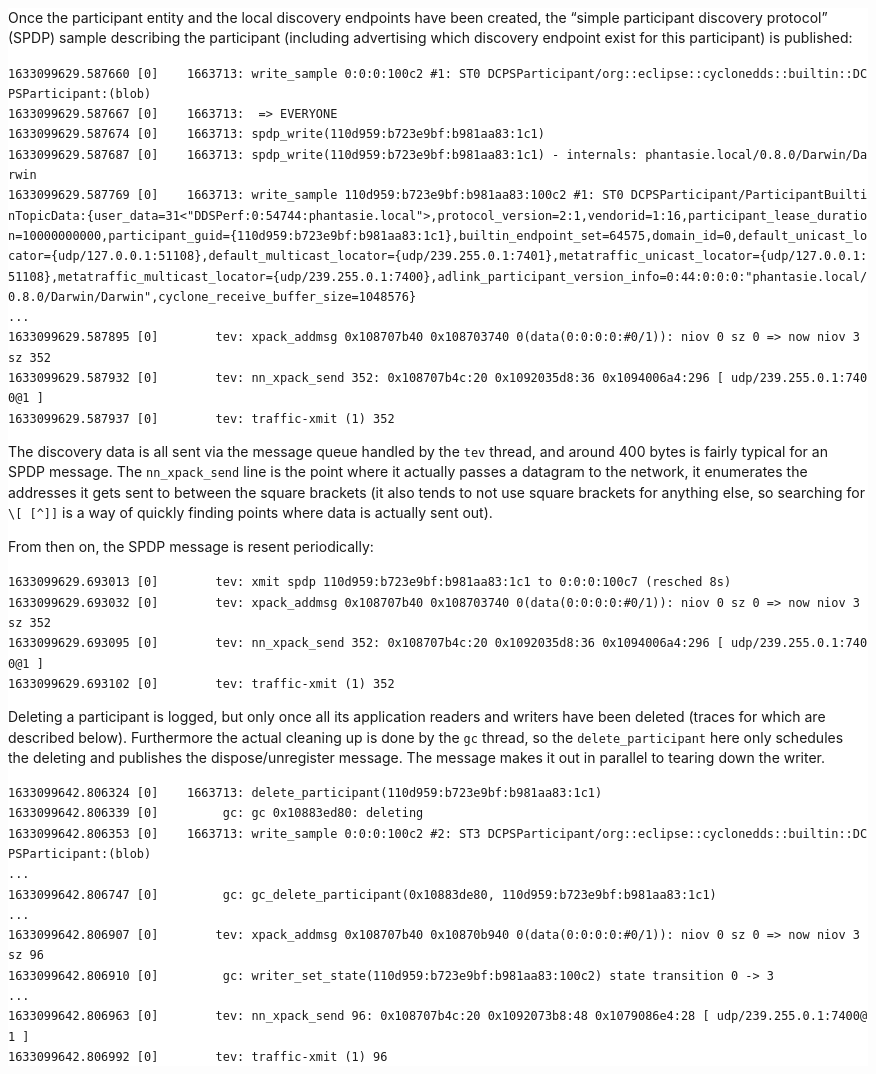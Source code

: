 Once the participant entity and the local discovery endpoints have been created, the “simple participant discovery protocol” (SPDP) sample describing the participant (including advertising which discovery endpoint exist for this participant) is published:
```
1633099629.587660 [0]    1663713: write_sample 0:0:0:100c2 #1: ST0 DCPSParticipant/org::eclipse::cyclonedds::builtin::DCPSParticipant:(blob)
1633099629.587667 [0]    1663713:  => EVERYONE
1633099629.587674 [0]    1663713: spdp_write(110d959:b723e9bf:b981aa83:1c1)
1633099629.587687 [0]    1663713: spdp_write(110d959:b723e9bf:b981aa83:1c1) - internals: phantasie.local/0.8.0/Darwin/Darwin
1633099629.587769 [0]    1663713: write_sample 110d959:b723e9bf:b981aa83:100c2 #1: ST0 DCPSParticipant/ParticipantBuiltinTopicData:{user_data=31<"DDSPerf:0:54744:phantasie.local">,protocol_version=2:1,vendorid=1:16,participant_lease_duration=10000000000,participant_guid={110d959:b723e9bf:b981aa83:1c1},builtin_endpoint_set=64575,domain_id=0,default_unicast_locator={udp/127.0.0.1:51108},default_multicast_locator={udp/239.255.0.1:7401},metatraffic_unicast_locator={udp/127.0.0.1:51108},metatraffic_multicast_locator={udp/239.255.0.1:7400},adlink_participant_version_info=0:44:0:0:0:"phantasie.local/0.8.0/Darwin/Darwin",cyclone_receive_buffer_size=1048576}
...
1633099629.587895 [0]        tev: xpack_addmsg 0x108707b40 0x108703740 0(data(0:0:0:0:#0/1)): niov 0 sz 0 => now niov 3 sz 352
1633099629.587932 [0]        tev: nn_xpack_send 352: 0x108707b4c:20 0x1092035d8:36 0x1094006a4:296 [ udp/239.255.0.1:7400@1 ]
1633099629.587937 [0]        tev: traffic-xmit (1) 352
```
The discovery data is all sent via the message queue handled by the `tev` thread, and around 400 bytes is fairly typical for an SPDP message.  The `nn_xpack_send` line is the point where it actually passes a datagram to the network, it enumerates the addresses it gets sent to between the square brackets (it also tends to not use square brackets for anything else, so searching for `\[ [^]]` is a way of quickly finding points where data is actually sent out).

From then on, the SPDP message is resent periodically:
```
1633099629.693013 [0]        tev: xmit spdp 110d959:b723e9bf:b981aa83:1c1 to 0:0:0:100c7 (resched 8s)
1633099629.693032 [0]        tev: xpack_addmsg 0x108707b40 0x108703740 0(data(0:0:0:0:#0/1)): niov 0 sz 0 => now niov 3 sz 352
1633099629.693095 [0]        tev: nn_xpack_send 352: 0x108707b4c:20 0x1092035d8:36 0x1094006a4:296 [ udp/239.255.0.1:7400@1 ]
1633099629.693102 [0]        tev: traffic-xmit (1) 352
```

Deleting a participant is logged, but only once all its application readers and writers have been deleted (traces for which are described below). Furthermore the actual cleaning up is done by the `gc` thread, so the `delete_participant` here only schedules the deleting and publishes the dispose/unregister message. The message makes it out in parallel to tearing down the writer.
```
1633099642.806324 [0]    1663713: delete_participant(110d959:b723e9bf:b981aa83:1c1)
1633099642.806339 [0]         gc: gc 0x10883ed80: deleting
1633099642.806353 [0]    1663713: write_sample 0:0:0:100c2 #2: ST3 DCPSParticipant/org::eclipse::cyclonedds::builtin::DCPSParticipant:(blob)
...
1633099642.806747 [0]         gc: gc_delete_participant(0x10883de80, 110d959:b723e9bf:b981aa83:1c1)
...
1633099642.806907 [0]        tev: xpack_addmsg 0x108707b40 0x10870b940 0(data(0:0:0:0:#0/1)): niov 0 sz 0 => now niov 3 sz 96
1633099642.806910 [0]         gc: writer_set_state(110d959:b723e9bf:b981aa83:100c2) state transition 0 -> 3
...
1633099642.806963 [0]        tev: nn_xpack_send 96: 0x108707b4c:20 0x1092073b8:48 0x1079086e4:28 [ udp/239.255.0.1:7400@1 ]
1633099642.806992 [0]        tev: traffic-xmit (1) 96
```
